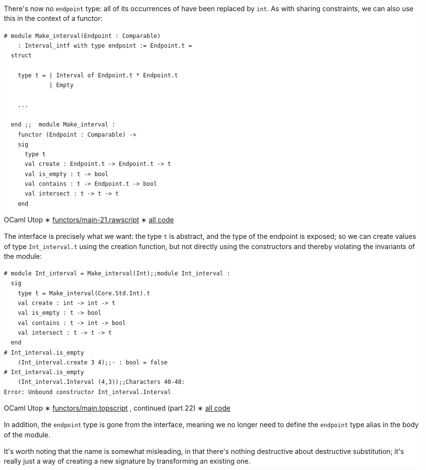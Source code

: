 There's now no `endpoint` type: all of its occurrences of have been replaced by `int`. As with sharing constraints, we can also use this in the context of a functor:

```text
# module Make_interval(Endpoint : Comparable)
    : Interval_intf with type endpoint := Endpoint.t =
  struct

    type t = | Interval of Endpoint.t * Endpoint.t
             | Empty

    ...

  end ;;  module Make_interval :
    functor (Endpoint : Comparable) ->
    sig
      type t
      val create : Endpoint.t -> Endpoint.t -> t
      val is_empty : t -> bool
      val contains : t -> Endpoint.t -> bool
      val intersect : t -> t -> t
    end
```

OCaml Utop ∗ [functors/main-21.rawscript](http://github.com/realworldocaml/examples/blob/master/code/functors/main-21.rawscript) ∗ [all code](http://github.com/realworldocaml/examples/)

The interface is precisely what we want: the type `t` is abstract, and the type of the endpoint is exposed; so we can create values of type `Int_interval.t` using the creation function, but not directly using the constructors and thereby violating the invariants of the module:

```text
# module Int_interval = Make_interval(Int);;module Int_interval :
  sig
    type t = Make_interval(Core.Std.Int).t
    val create : int -> int -> t
    val is_empty : t -> bool
    val contains : t -> int -> bool
    val intersect : t -> t -> t
  end
# Int_interval.is_empty
    (Int_interval.create 3 4);;- : bool = false
# Int_interval.is_empty
    (Int_interval.Interval (4,3));;Characters 40-48:
Error: Unbound constructor Int_interval.Interval
```

OCaml Utop ∗ [functors/main.topscript](http://github.com/realworldocaml/examples/blob/master/code/functors/main.topscript) , continued \(part 22\) ∗ [all code](http://github.com/realworldocaml/examples/)

In addition, the `endpoint` type is gone from the interface, meaning we no longer need to define the `endpoint` type alias in the body of the module.

It's worth noting that the name is somewhat misleading, in that there's nothing destructive about destructive substitution; it's really just a way of creating a new signature by transforming an existing one.
